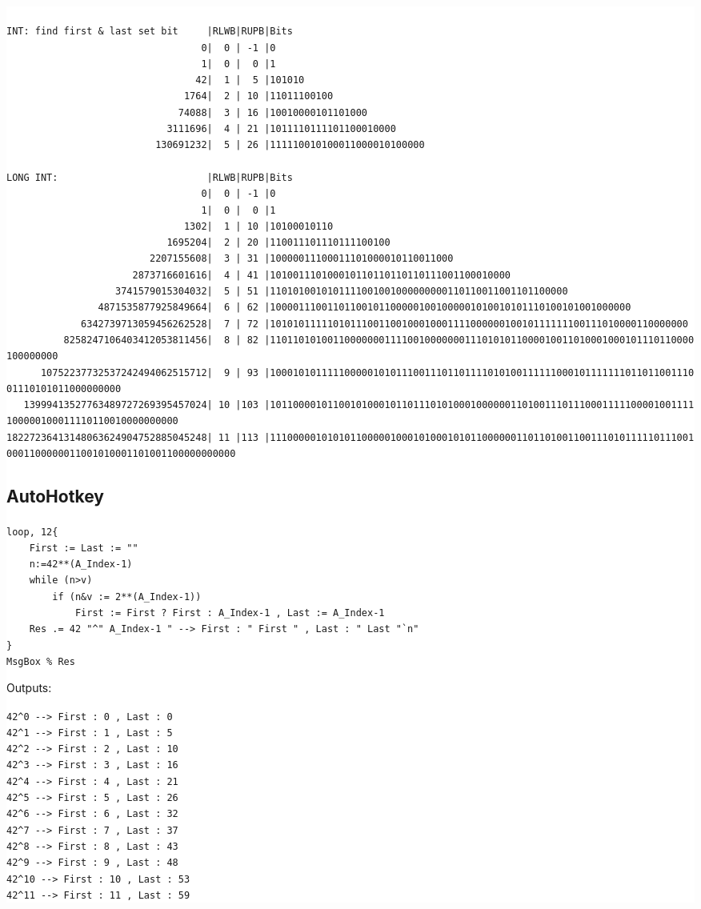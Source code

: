 ```txt

INT: find first & last set bit     |RLWB|RUPB|Bits
                                  0|  0 | -1 |0
                                  1|  0 |  0 |1
                                 42|  1 |  5 |101010
                               1764|  2 | 10 |11011100100
                              74088|  3 | 16 |10010000101101000
                            3111696|  4 | 21 |1011110111101100010000
                          130691232|  5 | 26 |111110010100011000010100000

LONG INT:                          |RLWB|RUPB|Bits
                                  0|  0 | -1 |0
                                  1|  0 |  0 |1
                               1302|  1 | 10 |10100010110
                            1695204|  2 | 20 |110011101110111100100
                         2207155608|  3 | 31 |10000011100011101000010110011000
                      2873716601616|  4 | 41 |101001110100010110110110110111001100010000
                   3741579015304032|  5 | 51 |1101010010101111001001000000000110110011001101100000
                4871535877925849664|  6 | 62 |100001110011011001011000001001000001010010101110100101001000000
             6342739713059456262528|  7 | 72 |1010101111101011100110010001000111100000010010111111100111010000110000000
          8258247106403412053811456|  8 | 82 |11011010100110000000111100100000001110101011000010011010001000101110110000100000000
      10752237732537242494062515712|  9 | 93 |1000101011111000001010111001110110111101010011111100010111111101101100111001110101011000000000
   13999413527763489727269395457024| 10 |103 |10110000101100101000101101110101000100000011010011101110001111100001001111100000100011110110010000000000
18227236413148063624904752885045248| 11 |113 |111000001010101100000100010100010101100000011011010011001110101111101110010001100000011001010001101001100000000000

```



## AutoHotkey


```AutoHotkey
loop, 12{
	First := Last := ""
	n:=42**(A_Index-1)
	while (n>v)
		if (n&v := 2**(A_Index-1))
			First := First ? First : A_Index-1 , Last := A_Index-1
	Res .= 42 "^" A_Index-1 " --> First : " First " , Last : " Last "`n"
}
MsgBox % Res
```

Outputs:
```txt
42^0 --> First : 0 , Last : 0
42^1 --> First : 1 , Last : 5
42^2 --> First : 2 , Last : 10
42^3 --> First : 3 , Last : 16
42^4 --> First : 4 , Last : 21
42^5 --> First : 5 , Last : 26
42^6 --> First : 6 , Last : 32
42^7 --> First : 7 , Last : 37
42^8 --> First : 8 , Last : 43
42^9 --> First : 9 , Last : 48
42^10 --> First : 10 , Last : 53
42^11 --> First : 11 , Last : 59
```
